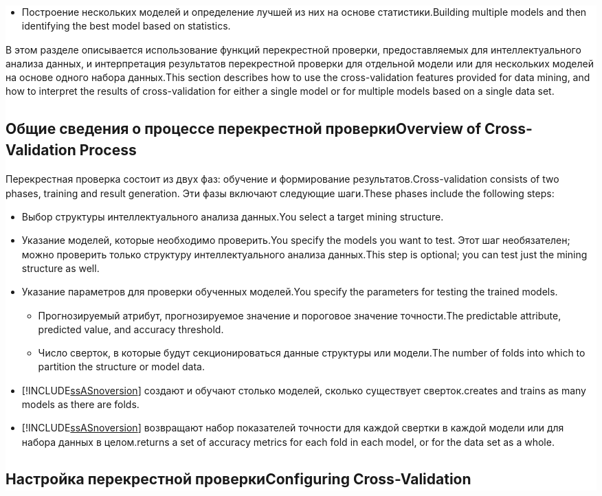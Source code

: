 -   <span data-ttu-id="26b6b-108">Построение нескольких моделей и определение лучшей из них на основе статистики.</span><span class="sxs-lookup"><span data-stu-id="26b6b-108">Building multiple models and then identifying the best model based on statistics.</span></span>  
  
 <span data-ttu-id="26b6b-109">В этом разделе описывается использование функций перекрестной проверки, предоставляемых для интеллектуального анализа данных, и интерпретация результатов перекрестной проверки для отдельной модели или для нескольких моделей на основе одного набора данных.</span><span class="sxs-lookup"><span data-stu-id="26b6b-109">This section describes how to use the cross-validation features provided for data mining, and how to interpret the results of cross-validation for either a single model or for multiple models based on a single data set.</span></span>  
  
## <a name="overview-of-cross-validation-process"></a><span data-ttu-id="26b6b-110">Общие сведения о процессе перекрестной проверки</span><span class="sxs-lookup"><span data-stu-id="26b6b-110">Overview of Cross-Validation Process</span></span>  
 <span data-ttu-id="26b6b-111">Перекрестная проверка состоит из двух фаз: обучение и формирование результатов.</span><span class="sxs-lookup"><span data-stu-id="26b6b-111">Cross-validation consists of two phases, training and result generation.</span></span> <span data-ttu-id="26b6b-112">Эти фазы включают следующие шаги.</span><span class="sxs-lookup"><span data-stu-id="26b6b-112">These phases include the following steps:</span></span>  
  
-   <span data-ttu-id="26b6b-113">Выбор структуры интеллектуального анализа данных.</span><span class="sxs-lookup"><span data-stu-id="26b6b-113">You select a target mining structure.</span></span>  
  
-   <span data-ttu-id="26b6b-114">Указание моделей, которые необходимо проверить.</span><span class="sxs-lookup"><span data-stu-id="26b6b-114">You specify the models you want to test.</span></span> <span data-ttu-id="26b6b-115">Этот шаг необязателен; можно проверить только структуру интеллектуального анализа данных.</span><span class="sxs-lookup"><span data-stu-id="26b6b-115">This step is optional; you can test just the mining structure as well.</span></span>  
  
-   <span data-ttu-id="26b6b-116">Указание параметров для проверки обученных моделей.</span><span class="sxs-lookup"><span data-stu-id="26b6b-116">You specify the parameters for testing the trained models.</span></span>  
  
    -   <span data-ttu-id="26b6b-117">Прогнозируемый атрибут, прогнозируемое значение и пороговое значение точности.</span><span class="sxs-lookup"><span data-stu-id="26b6b-117">The predictable attribute, predicted value, and accuracy threshold.</span></span>  
  
    -   <span data-ttu-id="26b6b-118">Число сверток, в которые будут секционироваться данные структуры или модели.</span><span class="sxs-lookup"><span data-stu-id="26b6b-118">The number of folds into which to partition the structure or model data.</span></span>  
  
-   [!INCLUDE[ssASnoversion](../../includes/ssasnoversion-md.md)] <span data-ttu-id="26b6b-119">создают и обучают столько моделей, сколько существует сверток.</span><span class="sxs-lookup"><span data-stu-id="26b6b-119">creates and trains as many models as there are folds.</span></span>  
  
-   [!INCLUDE[ssASnoversion](../../includes/ssasnoversion-md.md)] <span data-ttu-id="26b6b-120">возвращают набор показателей точности для каждой свертки в каждой модели или для набора данных в целом.</span><span class="sxs-lookup"><span data-stu-id="26b6b-120">returns a set of accuracy metrics for each fold in each model, or for the data set as a whole.</span></span>  
  
## <a name="configuring-cross-validation"></a><span data-ttu-id="26b6b-121">Настройка перекрестной проверки</span><span class="sxs-lookup"><span data-stu-id="26b6b-121">Configuring Cross-Validation</span></span>  